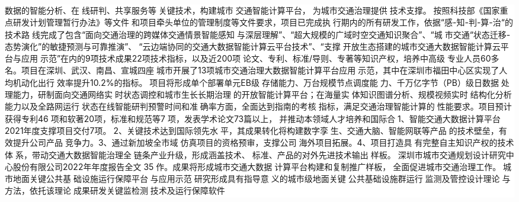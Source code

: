 数据的智能分析、在
线研判、共享服务等
关键技术，构建城市
交通智能计算平台，
为城市交通治理提供
技术支撑。
按照科技部《国家重点研发计划管理暂行办法》等文件
和项目牵头单位的管理制度等文件要求，项目已完成执
行期内的所有研发工作，依据“感-知-判-算-治“的技术路
线完成了包含“面向交通治理的跨媒体交通情景智能感知
与深层理解”、“超大规模的广域时空交通知识聚合”、“城
市交通“状态迁移-态势演化”的敏捷预测与可靠推演”、
“云边端协同的交通大数据智能计算云平台技术”、“支撑
开放生态搭建的城市交通大数据智能计算云平台与应用
示范”在内的9项技术成果22项技术指标，以及近200项
论文、专利、标准/导则、专著等知识产权，培养中高级
专业人员60多名。项目在深圳、武汉、南昌、宣城四座
城市开展了13项城市交通治理大数据智能计算平台应用
示范，其中在深圳市福田中心区实现了人均机动化出行
效率提升10.2%的指标。
项目将形成单个部署单元EB级
存储能力、万台规模节点调度能
力、千万亿字节（PB）级日数据
处理能力，研制面向交通网络实
时状态调控和城市生长长期治理
的开放智能计算平台；在海量实
体知识图谱分析、规模视频实时
结构化分析能力以及全路网运行
状态在线智能研判预警时间和准
确率方面，全面达到指南的考核
指标，满足交通治理智能计算的
性能要求。项目预计获得专利46
项和软著20项，标准和规范等7
项，发表学术论文73篇以上，
并推动本领域人才培养和国际合
1、智能交通大数据计算平台
2021年度支撑项目交付7项。
2、关键技术达到国际领先水
平，其成果转化将构建数字孪
生、交通大脑、智能网联等产品
的技术壁垒，有效提升公司产品
竞争力。3、通过新加坡全市域
仿真项目的资格预审，支撑公司
海外项目拓展。4、项目打造具
有完整自主知识产权的技术体
系，带动交通大数据智能治理全
链条产业升级，形成涵盖技术、
标准、产品的对外先进技术输出
样板。
深圳市城市交通规划设计研究中心股份有限公司2022年年度报告全文
35
作。成果将形成城市交通大数据
计算平台构建和复制推广样板，
全面促进城市交通治理工作。
城市地面关键公共基
础设施运行保障平台
与应用示范
研究形成具有指导意
义的城市级地面关键
公共基础设施群运行
监测及管控设计理论
与方法，依托该理论
成果研发关键监检测
技术及运行保障软件